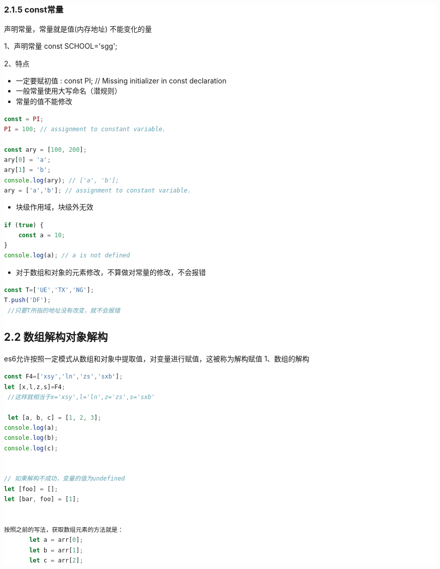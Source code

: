 ### 2.1.5 const常量
声明常量，常量就是值(内存地址) 不能变化的量

1、声明常量
const SCHOOL='sgg';

2、特点
- 一定要赋初值 : const PI; // Missing initializer in const declaration
- 一般常量使用大写命名（潜规则）
- 常量的值不能修改
```js
const = PI;
PI = 100; // assignment to constant variable.   

const ary = [100, 200];
ary[0] = 'a';
ary[1] = 'b';
console.log(ary); // ['a', 'b'];
ary = ['a','b']; // assignment to constant variable.   
```
- 块级作用域，块级外无效
```js
if (true) {
	const a = 10;
}
console.log(a); // a is not defined
```
- 对于数组和对象的元素修改，不算做对常量的修改，不会报错

```js
const T=['UE','TX','NG'];
T.push('DF');
 //只要T所指的地址没有改变，就不会报错
```




## 2.2 数组解构对象解构
es6允许按照一定模式从数组和对象中提取值，对变量进行赋值，这被称为解构赋值
1、数组的解构
```js
const F4=['xsy','ln','zs','sxb'];
let [x,l,z,s]=F4;
 //这样就相当于x='xsy',l='ln',z='zs',s='sxb'

 let [a, b, c] = [1, 2, 3];
console.log(a);
console.log(b);
console.log(c);    


// 如果解构不成功，变量的值为undefined 
let [foo] = [];
let [bar, foo] = [1];   


按照之前的写法，获取数组元素的方法就是：
       let a = arr[0];
       let b = arr[1];
       let c = arr[2];
```
